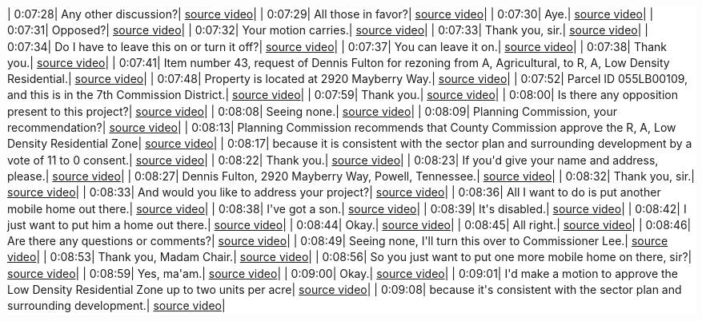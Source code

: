 | 0:07:28| Any other discussion?| [source video](https://archive.org/details/co-com-r-267-240126-zoning?start=448)|
| 0:07:29| All those in favor?| [source video](https://archive.org/details/co-com-r-267-240126-zoning?start=449)|
| 0:07:30| Aye.| [source video](https://archive.org/details/co-com-r-267-240126-zoning?start=450)|
| 0:07:31| Opposed?| [source video](https://archive.org/details/co-com-r-267-240126-zoning?start=451)|
| 0:07:32| Your motion carries.| [source video](https://archive.org/details/co-com-r-267-240126-zoning?start=452)|
| 0:07:33| Thank you, sir.| [source video](https://archive.org/details/co-com-r-267-240126-zoning?start=453)|
| 0:07:34| Do I have to leave this on or turn it off?| [source video](https://archive.org/details/co-com-r-267-240126-zoning?start=454)|
| 0:07:37| You can leave it on.| [source video](https://archive.org/details/co-com-r-267-240126-zoning?start=457)|
| 0:07:38| Thank you.| [source video](https://archive.org/details/co-com-r-267-240126-zoning?start=458)|
| 0:07:41| Item number 43, request of Dennis Fulton for rezoning from A, Agricultural, to R, A, Low Density Residential.| [source video](https://archive.org/details/co-com-r-267-240126-zoning?start=461)|
| 0:07:48| Property is located at 2920 Mayberry Way.| [source video](https://archive.org/details/co-com-r-267-240126-zoning?start=468)|
| 0:07:52| Parcel ID 055LB00109, and this is in the 7th Commission District.| [source video](https://archive.org/details/co-com-r-267-240126-zoning?start=472)|
| 0:07:59| Thank you.| [source video](https://archive.org/details/co-com-r-267-240126-zoning?start=479)|
| 0:08:00| Is there any opposition present to this project?| [source video](https://archive.org/details/co-com-r-267-240126-zoning?start=480)|
| 0:08:08| Seeing none.| [source video](https://archive.org/details/co-com-r-267-240126-zoning?start=488)|
| 0:08:09| Planning Commission, your recommendation?| [source video](https://archive.org/details/co-com-r-267-240126-zoning?start=489)|
| 0:08:13| Planning Commission recommends that County Commission approve the R, A, Low Density Residential Zone| [source video](https://archive.org/details/co-com-r-267-240126-zoning?start=493)|
| 0:08:17| because it is consistent with the sector plan and surrounding development by a vote of 11 to 0 consent.| [source video](https://archive.org/details/co-com-r-267-240126-zoning?start=497)|
| 0:08:22| Thank you.| [source video](https://archive.org/details/co-com-r-267-240126-zoning?start=502)|
| 0:08:23| If you'd give your name and address, please.| [source video](https://archive.org/details/co-com-r-267-240126-zoning?start=503)|
| 0:08:27| Dennis Fulton, 2920 Mayberry Way, Powell, Tennessee.| [source video](https://archive.org/details/co-com-r-267-240126-zoning?start=507)|
| 0:08:32| Thank you, sir.| [source video](https://archive.org/details/co-com-r-267-240126-zoning?start=512)|
| 0:08:33| And would you like to address your project?| [source video](https://archive.org/details/co-com-r-267-240126-zoning?start=513)|
| 0:08:36| All I want to do is put another mobile home out there.| [source video](https://archive.org/details/co-com-r-267-240126-zoning?start=516)|
| 0:08:38| I've got a son.| [source video](https://archive.org/details/co-com-r-267-240126-zoning?start=518)|
| 0:08:39| It's disabled.| [source video](https://archive.org/details/co-com-r-267-240126-zoning?start=519)|
| 0:08:42| I just want to put him a home out there.| [source video](https://archive.org/details/co-com-r-267-240126-zoning?start=522)|
| 0:08:44| Okay.| [source video](https://archive.org/details/co-com-r-267-240126-zoning?start=524)|
| 0:08:45| All right.| [source video](https://archive.org/details/co-com-r-267-240126-zoning?start=525)|
| 0:08:46| Are there any questions or comments?| [source video](https://archive.org/details/co-com-r-267-240126-zoning?start=526)|
| 0:08:49| Seeing none, I'll turn this over to Commissioner Lee.| [source video](https://archive.org/details/co-com-r-267-240126-zoning?start=529)|
| 0:08:53| Thank you, Madam Chair.| [source video](https://archive.org/details/co-com-r-267-240126-zoning?start=533)|
| 0:08:56| So you just want to put one more mobile home on there, sir?| [source video](https://archive.org/details/co-com-r-267-240126-zoning?start=536)|
| 0:08:59| Yes, ma'am.| [source video](https://archive.org/details/co-com-r-267-240126-zoning?start=539)|
| 0:09:00| Okay.| [source video](https://archive.org/details/co-com-r-267-240126-zoning?start=540)|
| 0:09:01| I'd make a motion to approve the Low Density Residential Zone up to two units per acre| [source video](https://archive.org/details/co-com-r-267-240126-zoning?start=541)|
| 0:09:08| because it's consistent with the sector plan and surrounding development.| [source video](https://archive.org/details/co-com-r-267-240126-zoning?start=548)|